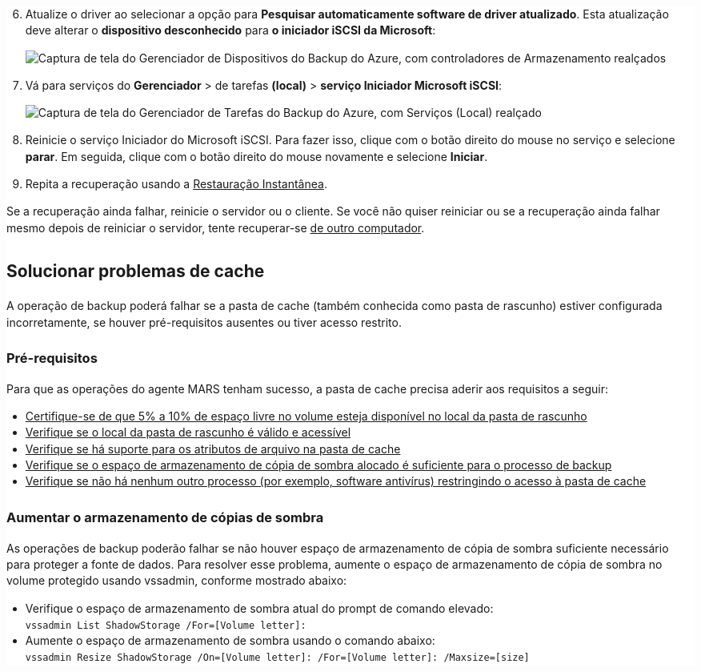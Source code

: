 6.  Atualize o driver ao selecionar a opção para **Pesquisar automaticamente software de driver atualizado**. Esta atualização deve alterar o **dispositivo desconhecido** para **o iniciador iSCSI da Microsoft**:

    ![Captura de tela do Gerenciador de Dispositivos do Backup do Azure, com controladores de Armazenamento realçados](./media/backup-azure-restore-windows-server/UnknowniSCSIDevice.png)

7.  Vá para serviços do **Gerenciador** > de tarefas **(local)**  > **serviço Iniciador Microsoft iSCSI**:

    ![Captura de tela do Gerenciador de Tarefas do Backup do Azure, com Serviços (Local) realçado](./media/backup-azure-restore-windows-server/MicrosoftInitiatorServiceRunning.png)

8.  Reinicie o serviço Iniciador do Microsoft iSCSI. Para fazer isso, clique com o botão direito do mouse no serviço e selecione **parar**. Em seguida, clique com o botão direito do mouse novamente e selecione **Iniciar**.

9.  Repita a recuperação usando a [Restauração Instantânea](backup-instant-restore-capability.md).

Se a recuperação ainda falhar, reinicie o servidor ou o cliente. Se você não quiser reiniciar ou se a recuperação ainda falhar mesmo depois de reiniciar o servidor, tente recuperar-se [de outro computador](backup-azure-restore-windows-server.md#use-instant-restore-to-restore-data-to-an-alternate-machine).


## <a name="troubleshoot-cache-problems"></a>Solucionar problemas de cache

A operação de backup poderá falhar se a pasta de cache (também conhecida como pasta de rascunho) estiver configurada incorretamente, se houver pré-requisitos ausentes ou tiver acesso restrito.

### <a name="pre-requisites"></a>Pré-requisitos

Para que as operações do agente MARS tenham sucesso, a pasta de cache precisa aderir aos requisitos a seguir:

- [Certifique-se de que 5% a 10% de espaço livre no volume esteja disponível no local da pasta de rascunho](backup-azure-file-folder-backup-faq.md#whats-the-minimum-size-requirement-for-the-cache-folder)
- [Verifique se o local da pasta de rascunho é válido e acessível](backup-azure-file-folder-backup-faq.md#how-to-check-if-scratch-folder-is-valid-and-accessible)
- [Verifique se há suporte para os atributos de arquivo na pasta de cache](backup-azure-file-folder-backup-faq.md#are-there-any-attributes-of-the-cache-folder-that-arent-supported)
- [Verifique se o espaço de armazenamento de cópia de sombra alocado é suficiente para o processo de backup](#increase-shadow-copy-storage)
- [Verifique se não há nenhum outro processo (por exemplo, software antivírus) restringindo o acesso à pasta de cache](#another-process-or-antivirus-software-blocking-access-to-cache-folder)

### <a name="increase-shadow-copy-storage"></a>Aumentar o armazenamento de cópias de sombra
As operações de backup poderão falhar se não houver espaço de armazenamento de cópia de sombra suficiente necessário para proteger a fonte de dados. Para resolver esse problema, aumente o espaço de armazenamento de cópia de sombra no volume protegido usando vssadmin, conforme mostrado abaixo:
- Verifique o espaço de armazenamento de sombra atual do prompt de comando elevado:<br/>
  `vssadmin List ShadowStorage /For=[Volume letter]:`
- Aumente o espaço de armazenamento de sombra usando o comando abaixo:<br/>
  `vssadmin Resize ShadowStorage /On=[Volume letter]: /For=[Volume letter]: /Maxsize=[size]`
